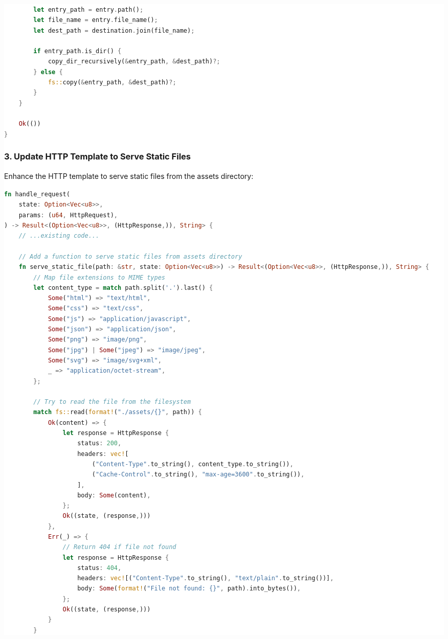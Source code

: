```rust
        let entry_path = entry.path();
        let file_name = entry.file_name();
        let dest_path = destination.join(file_name);

        if entry_path.is_dir() {
            copy_dir_recursively(&entry_path, &dest_path)?;
        } else {
            fs::copy(&entry_path, &dest_path)?;
        }
    }

    Ok(())
}
```

### 3. Update HTTP Template to Serve Static Files

Enhance the HTTP template to serve static files from the assets directory:

```rust
fn handle_request(
    state: Option<Vec<u8>>,
    params: (u64, HttpRequest),
) -> Result<(Option<Vec<u8>>, (HttpResponse,)), String> {
    // ...existing code...
    
    // Add a function to serve static files from assets directory
    fn serve_static_file(path: &str, state: Option<Vec<u8>>) -> Result<(Option<Vec<u8>>, (HttpResponse,)), String> {
        // Map file extensions to MIME types
        let content_type = match path.split('.').last() {
            Some("html") => "text/html",
            Some("css") => "text/css",
            Some("js") => "application/javascript",
            Some("json") => "application/json",
            Some("png") => "image/png",
            Some("jpg") | Some("jpeg") => "image/jpeg",
            Some("svg") => "image/svg+xml",
            _ => "application/octet-stream",
        };
        
        // Try to read the file from the filesystem
        match fs::read(format!("./assets/{}", path)) {
            Ok(content) => {
                let response = HttpResponse {
                    status: 200,
                    headers: vec![
                        ("Content-Type".to_string(), content_type.to_string()),
                        ("Cache-Control".to_string(), "max-age=3600".to_string()),
                    ],
                    body: Some(content),
                };
                Ok((state, (response,)))
            },
            Err(_) => {
                // Return 404 if file not found
                let response = HttpResponse {
                    status: 404,
                    headers: vec![("Content-Type".to_string(), "text/plain".to_string())],
                    body: Some(format!("File not found: {}", path).into_bytes()),
                };
                Ok((state, (response,)))
            }
        }
```